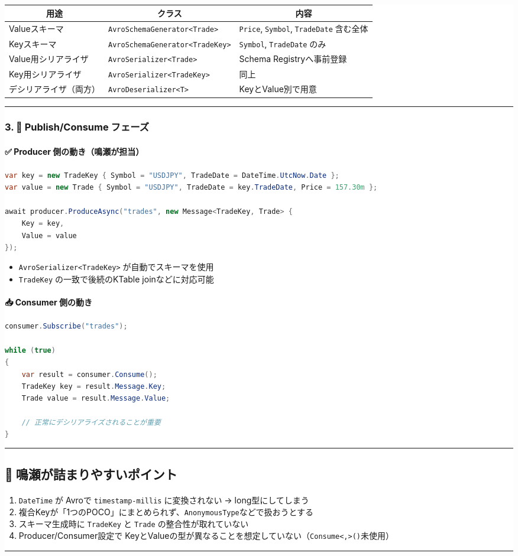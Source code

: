 | 用途 | クラス | 内容 |
|------|--------|------|
| Valueスキーマ | `AvroSchemaGenerator<Trade>` | `Price`, `Symbol`, `TradeDate` 含む全体 |
| Keyスキーマ   | `AvroSchemaGenerator<TradeKey>` | `Symbol`, `TradeDate` のみ |
| Value用シリアライザ | `AvroSerializer<Trade>` | Schema Registryへ事前登録 |
| Key用シリアライザ | `AvroSerializer<TradeKey>` | 同上 |
| デシリアライザ（両方） | `AvroDeserializer<T>` | KeyとValue別で用意 |

---

### 3. 📨 Publish/Consume フェーズ

#### ✅ Producer 側の動き（鳴瀬が担当）

```csharp
var key = new TradeKey { Symbol = "USDJPY", TradeDate = DateTime.UtcNow.Date };
var value = new Trade { Symbol = "USDJPY", TradeDate = key.TradeDate, Price = 157.30m };

await producer.ProduceAsync("trades", new Message<TradeKey, Trade> {
    Key = key,
    Value = value
});
```

- `AvroSerializer<TradeKey>` が自動でスキーマを使用
- `TradeKey` の一致で後続のKTable joinなどに対応可能

#### 📥 Consumer 側の動き

```csharp
consumer.Subscribe("trades");

while (true)
{
    var result = consumer.Consume();
    TradeKey key = result.Message.Key;
    Trade value = result.Message.Value;

    // 正常にデシリアライズされることが重要
}
```

---

## 🧭 鳴瀬が詰まりやすいポイント

1. `DateTime` が Avroで `timestamp-millis` に変換されない → long型にしてしまう
2. 複合Keyが「1つのPOCO」にまとめられず、`AnonymousType`などで扱おうとする
3. スキーマ生成時に `TradeKey` と `Trade` の整合性が取れていない
4. Producer/Consumer設定で KeyとValueの型が異なることを想定していない（`Consume<,>()`未使用）

---